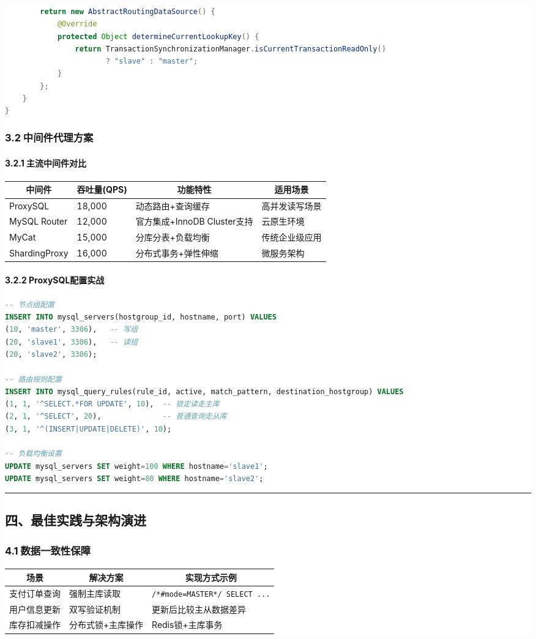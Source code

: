 ```java
        return new AbstractRoutingDataSource() {
            @Override
            protected Object determineCurrentLookupKey() {
                return TransactionSynchronizationManager.isCurrentTransactionReadOnly() 
                       ? "slave" : "master";
            }
        };
    }
}
```

### 3.2 中间件代理方案

#### 3.2.1 主流中间件对比
| 中间件          | 吞吐量(QPS) | 功能特性                      | 适用场景                  |
|-----------------|-------------|-------------------------------|-------------------------|
| ProxySQL        | 18,000      | 动态路由+查询缓存             | 高并发读写场景           |
| MySQL Router    | 12,000      | 官方集成+InnoDB Cluster支持   | 云原生环境               |
| MyCat           | 15,000      | 分库分表+负载均衡             | 传统企业级应用           |
| ShardingProxy   | 16,000      | 分布式事务+弹性伸缩           | 微服务架构               |

#### 3.2.2 ProxySQL配置实战
```sql
-- 节点组配置
INSERT INTO mysql_servers(hostgroup_id, hostname, port) VALUES
(10, 'master', 3306),   -- 写组
(20, 'slave1', 3306),   -- 读组
(20, 'slave2', 3306);

-- 路由规则配置
INSERT INTO mysql_query_rules(rule_id, active, match_pattern, destination_hostgroup) VALUES
(1, 1, '^SELECT.*FOR UPDATE', 10),  -- 锁定读走主库
(2, 1, '^SELECT', 20),              -- 普通查询走从库
(3, 1, '^(INSERT|UPDATE|DELETE)', 10);

-- 负载均衡设置
UPDATE mysql_servers SET weight=100 WHERE hostname='slave1';
UPDATE mysql_servers SET weight=80 WHERE hostname='slave2';
```

---

## 四、最佳实践与架构演进

### 4.1 数据一致性保障
| 场景                | 解决方案                      | 实现方式示例                                     |
|---------------------|------------------------------|------------------------------------------------|
| 支付订单查询        | 强制主库读取                  | `/*#mode=MASTER*/ SELECT ...`                  |
| 用户信息更新        | 双写验证机制                  | 更新后比较主从数据差异                         |
| 库存扣减操作        | 分布式锁+主库操作             | Redis锁+主库事务                               |
